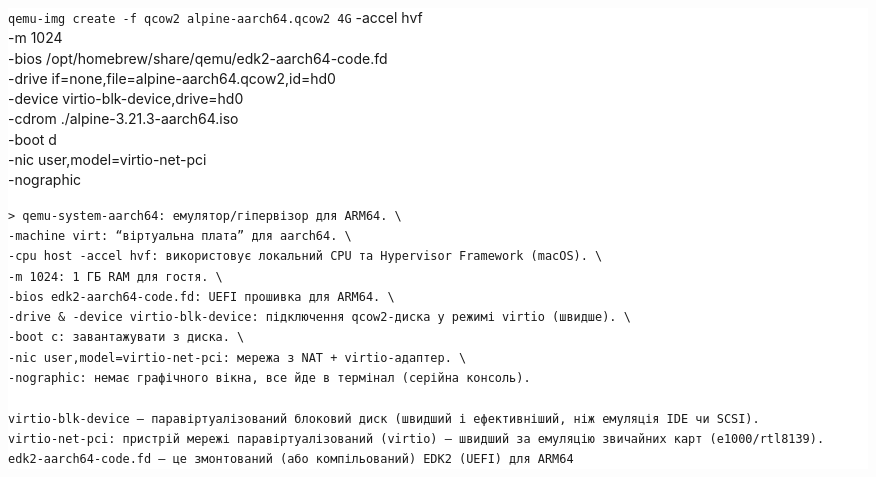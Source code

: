 ```qemu-img create -f qcow2 alpine-aarch64.qcow2 4G```
  -accel hvf \
  -m 1024 \
  -bios /opt/homebrew/share/qemu/edk2-aarch64-code.fd \
  -drive if=none,file=alpine-aarch64.qcow2,id=hd0 \
  -device virtio-blk-device,drive=hd0 \
  -cdrom ./alpine-3.21.3-aarch64.iso \
  -boot d \
  -nic user,model=virtio-net-pci \
  -nographic
```
> qemu-system-aarch64: емулятор/гіпервізор для ARM64. \
-machine virt: “віртуальна плата” для aarch64. \
-cpu host -accel hvf: використовує локальний CPU та Hypervisor Framework (macOS). \
-m 1024: 1 ГБ RAM для гостя. \
-bios edk2-aarch64-code.fd: UEFI прошивка для ARM64. \
-drive & -device virtio-blk-device: підключення qcow2-диска у режимі virtio (швидше). \
-boot c: завантажувати з диска. \
-nic user,model=virtio-net-pci: мережа з NAT + virtio-адаптер. \
-nographic: немає графічного вікна, все йде в термінал (серійна консоль).

virtio-blk-device — паравіртуалізований блоковий диск (швидший і ефективніший, ніж емуляція IDE чи SCSI).
virtio-net-pci: пристрій мережі паравіртуалізований (virtio) – швидший за емуляцію звичайних карт (e1000/rtl8139).
edk2-aarch64-code.fd — це змонтований (або компільований) EDK2 (UEFI) для ARM64

